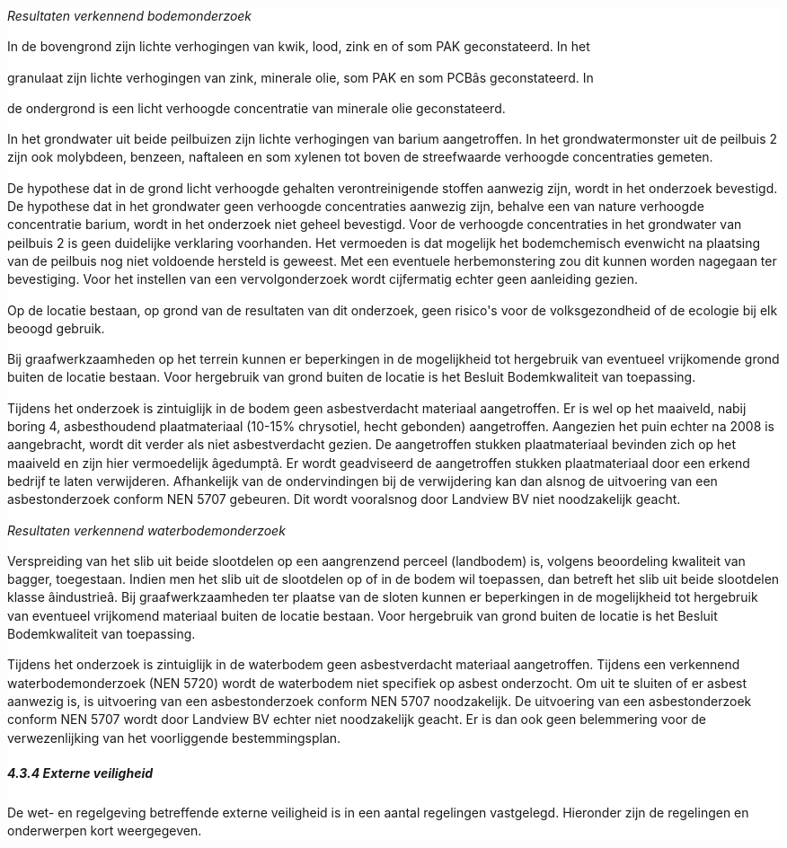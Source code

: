 *Resultaten verkennend bodemonderzoek*

In de bovengrond zijn lichte verhogingen van kwik, lood, zink en of som PAK geconstateerd. In het

granulaat zijn lichte verhogingen van zink, minerale olie, som PAK en som PCBâs geconstateerd. In

de ondergrond is een licht verhoogde concentratie van minerale olie geconstateerd.

In het grondwater uit beide peilbuizen zijn lichte verhogingen van barium aangetroffen. In het grondwatermonster uit de peilbuis 2 zijn ook molybdeen, benzeen, naftaleen en som xylenen tot boven de streefwaarde verhoogde concentraties gemeten.

De hypothese dat in de grond licht verhoogde gehalten verontreinigende stoffen aanwezig zijn, wordt in het onderzoek bevestigd. De hypothese dat in het grondwater geen verhoogde concentraties aanwezig zijn, behalve een van nature verhoogde concentratie barium, wordt in het onderzoek niet geheel bevestigd. Voor de verhoogde concentraties in het grondwater van peilbuis 2 is geen duidelijke verklaring voorhanden. Het vermoeden is dat mogelijk het bodemchemisch evenwicht na plaatsing van de peilbuis nog niet voldoende hersteld is geweest. Met een eventuele herbemonstering zou dit kunnen worden nagegaan ter bevestiging. Voor het instellen van een vervolgonderzoek wordt cijfermatig echter geen aanleiding gezien.

Op de locatie bestaan, op grond van de resultaten van dit onderzoek, geen risico's voor de volksgezondheid of de ecologie bij elk beoogd gebruik.

Bij graafwerkzaamheden op het terrein kunnen er beperkingen in de mogelijkheid tot hergebruik van eventueel vrijkomende grond buiten de locatie bestaan. Voor hergebruik van grond buiten de locatie is het Besluit Bodemkwaliteit van toepassing.

Tijdens het onderzoek is zintuiglijk in de bodem geen asbestverdacht materiaal aangetroffen. Er is wel op het maaiveld, nabij boring 4, asbesthoudend plaatmateriaal (10\-15% chrysotiel, hecht gebonden) aangetroffen. Aangezien het puin echter na 2008 is aangebracht, wordt dit verder als niet asbestverdacht gezien. De aangetroffen stukken plaatmateriaal bevinden zich op het maaiveld en zijn hier vermoedelijk âgedumptâ. Er wordt geadviseerd de aangetroffen stukken plaatmateriaal door een erkend bedrijf te laten verwijderen. Afhankelijk van de ondervindingen bij de verwijdering kan dan alsnog de uitvoering van een asbestonderzoek conform NEN 5707 gebeuren. Dit wordt vooralsnog door Landview BV niet noodzakelijk geacht.

*Resultaten verkennend waterbodemonderzoek*

Verspreiding van het slib uit beide slootdelen op een aangrenzend perceel (landbodem) is, volgens beoordeling kwaliteit van bagger, toegestaan. Indien men het slib uit de slootdelen op of in de bodem wil toepassen, dan betreft het slib uit beide slootdelen klasse âindustrieâ. Bij graafwerkzaamheden ter plaatse van de sloten kunnen er beperkingen in de mogelijkheid tot hergebruik van eventueel vrijkomend materiaal buiten de locatie bestaan. Voor hergebruik van grond buiten de locatie is het Besluit Bodemkwaliteit van toepassing.

Tijdens het onderzoek is zintuiglijk in de waterbodem geen asbestverdacht materiaal aangetroffen. Tijdens een verkennend waterbodemonderzoek (NEN 5720\) wordt de waterbodem niet specifiek op asbest onderzocht. Om uit te sluiten of er asbest aanwezig is, is uitvoering van een asbestonderzoek conform NEN 5707 noodzakelijk. De uitvoering van een asbestonderzoek conform NEN 5707 wordt door Landview BV echter niet noodzakelijk geacht. Er is dan ook geen belemmering voor de verwezenlijking van het voorliggende bestemmingsplan.

##### 4\.3\.4 Externe veiligheid

De wet\- en regelgeving betreffende externe veiligheid is in een aantal regelingen vastgelegd. Hieronder zijn de regelingen en onderwerpen kort weergegeven.
